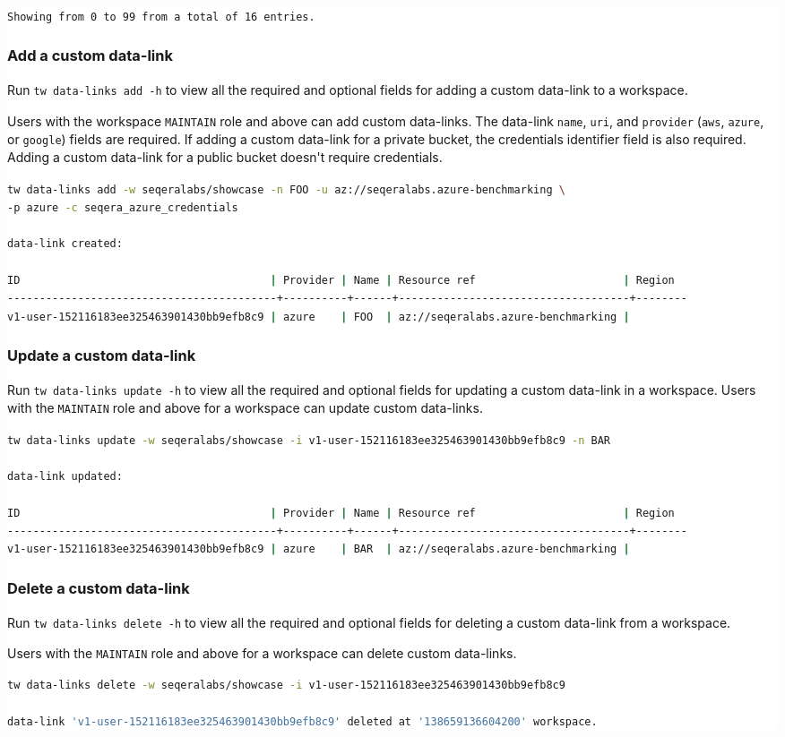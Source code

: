 ```bash
Showing from 0 to 99 from a total of 16 entries. 
```

### Add a custom data-link

Run `tw data-links add -h` to view all the required and optional fields for adding a custom data-link to a workspace. 

Users with the workspace `MAINTAIN` role and above can add custom data-links. The data-link `name`, `uri`, and `provider` (`aws`, `azure`, or `google`) fields are required. If adding a custom data-link for a private bucket, the credentials identifier field is also required. Adding a custom data-link for a public bucket doesn't require credentials.

```bash
tw data-links add -w seqeralabs/showcase -n FOO -u az://seqeralabs.azure-benchmarking \
-p azure -c seqera_azure_credentials

data-link created:

ID                                       | Provider | Name | Resource ref                       | Region 
------------------------------------------+----------+------+------------------------------------+--------
v1-user-152116183ee325463901430bb9efb8c9 | azure    | FOO  | az://seqeralabs.azure-benchmarking |        
```

### Update a custom data-link

Run `tw data-links update -h` to view all the required and optional fields for updating a custom data-link in a workspace. Users with the `MAINTAIN` role and above for a workspace can update custom data-links.

```bash
tw data-links update -w seqeralabs/showcase -i v1-user-152116183ee325463901430bb9efb8c9 -n BAR

data-link updated:

ID                                       | Provider | Name | Resource ref                       | Region 
------------------------------------------+----------+------+------------------------------------+--------
v1-user-152116183ee325463901430bb9efb8c9 | azure    | BAR  | az://seqeralabs.azure-benchmarking | 
```       

### Delete a custom data-link

Run `tw data-links delete -h` to view all the required and optional fields for deleting a custom data-link from a workspace. 

Users with the `MAINTAIN` role and above for a workspace can delete custom data-links.

```bash 
tw data-links delete -w seqeralabs/showcase -i v1-user-152116183ee325463901430bb9efb8c9

data-link 'v1-user-152116183ee325463901430bb9efb8c9' deleted at '138659136604200' workspace.
```
